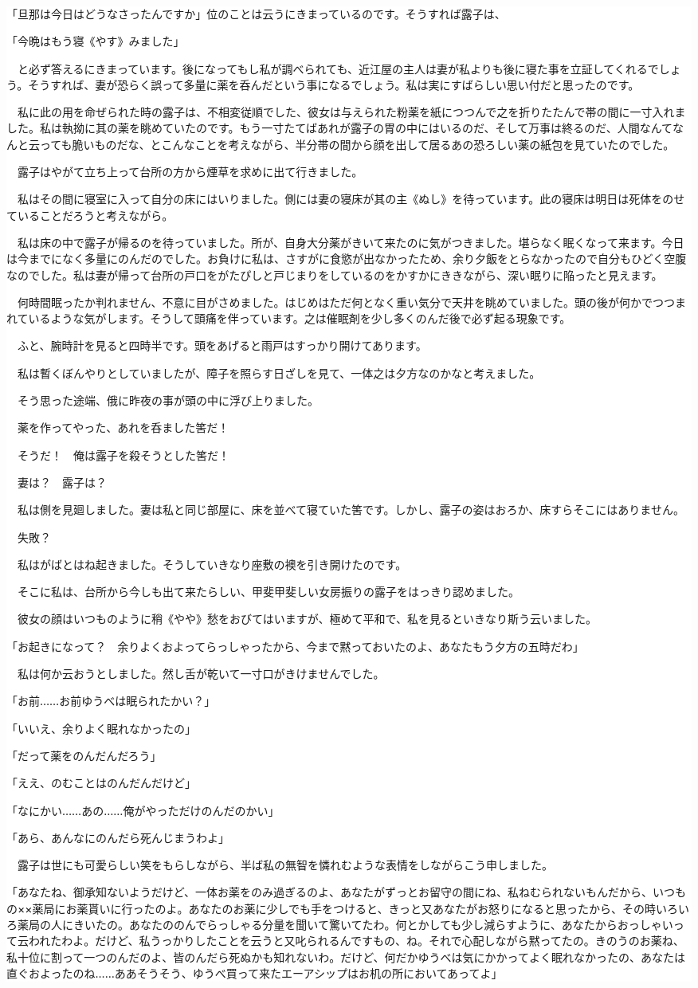「旦那は今日はどうなさったんですか」位のことは云うにきまっているのです。そうすれば露子は、

「今晩はもう寝《やす》みました」

　と必ず答えるにきまっています。後になってもし私が調べられても、近江屋の主人は妻が私よりも後に寝た事を立証してくれるでしょう。そうすれば、妻が恐らく誤って多量に薬を呑んだという事になるでしょう。私は実にすばらしい思い付だと思ったのです。

　私に此の用を命ぜられた時の露子は、不相変従順でした、彼女は与えられた粉薬を紙につつんで之を折りたたんで帯の間に一寸入れました。私は執拗に其の薬を眺めていたのです。もう一寸たてばあれが露子の胃の中にはいるのだ、そして万事は終るのだ、人間なんてなんと云っても脆いものだな、とこんなことを考えながら、半分帯の間から顔を出して居るあの恐ろしい薬の紙包を見ていたのでした。

　露子はやがて立ち上って台所の方から煙草を求めに出て行きました。

　私はその間に寝室に入って自分の床にはいりました。側には妻の寝床が其の主《ぬし》を待っています。此の寝床は明日は死体をのせていることだろうと考えながら。

　私は床の中で露子が帰るのを待っていました。所が、自身大分薬がきいて来たのに気がつきました。堪らなく眠くなって来ます。今日は今までになく多量にのんだのでした。お負けに私は、さすがに食慾が出なかったため、余り夕飯をとらなかったので自分もひどく空腹なのでした。私は妻が帰って台所の戸口をがたぴしと戸じまりをしているのをかすかにききながら、深い眠りに陥ったと見えます。

　何時間眠ったか判れません、不意に目がさめました。はじめはただ何となく重い気分で天井を眺めていました。頭の後が何かでつつまれているような気がします。そうして頭痛を伴っています。之は催眠剤を少し多くのんだ後で必ず起る現象です。

　ふと、腕時計を見ると四時半です。頭をあげると雨戸はすっかり開けてあります。

　私は暫くぼんやりとしていましたが、障子を照らす日ざしを見て、一体之は夕方なのかなと考えました。

　そう思った途端、俄に昨夜の事が頭の中に浮び上りました。

　薬を作ってやった、あれを呑ました筈だ！

　そうだ！　俺は露子を殺そうとした筈だ！

　妻は？　露子は？

　私は側を見廻しました。妻は私と同じ部屋に、床を並べて寝ていた筈です。しかし、露子の姿はおろか、床すらそこにはありません。

　失敗？

　私はがばとはね起きました。そうしていきなり座敷の襖を引き開けたのです。

　そこに私は、台所から今しも出て来たらしい、甲斐甲斐しい女房振りの露子をはっきり認めました。

　彼女の顔はいつものように稍《やや》愁をおびてはいますが、極めて平和で、私を見るといきなり斯う云いました。

「お起きになって？　余りよくおよってらっしゃったから、今まで黙っておいたのよ、あなたもう夕方の五時だわ」

　私は何か云おうとしました。然し舌が乾いて一寸口がきけませんでした。

「お前……お前ゆうべは眠られたかい？」

「いいえ、余りよく眠れなかったの」

「だって薬をのんだんだろう」

「ええ、のむことはのんだんだけど」

「なにかい……あの……俺がやっただけのんだのかい」

「あら、あんなにのんだら死んじまうわよ」

　露子は世にも可愛らしい笑をもらしながら、半ば私の無智を憐れむような表情をしながらこう申しました。

「あなたね、御承知ないようだけど、一体お薬をのみ過ぎるのよ、あなたがずっとお留守の間にね、私ねむられないもんだから、いつもの××薬局にお薬貰いに行ったのよ。あなたのお薬に少しでも手をつけると、きっと又あなたがお怒りになると思ったから、その時いろいろ薬局の人にきいたの。あなたののんでらっしゃる分量を聞いて驚いてたわ。何とかしても少し減らすように、あなたからおっしゃいって云われたわよ。だけど、私うっかりしたことを云うと又叱られるんですもの、ね。それで心配しながら黙ってたの。きのうのお薬ね、私十位に割って一つのんだのよ、皆のんだら死ぬかも知れないわ。だけど、何だかゆうべは気にかかってよく眠れなかったの、あなたは直ぐおよったのね……ああそうそう、ゆうべ買って来たエーアシップはお机の所においてあってよ」

